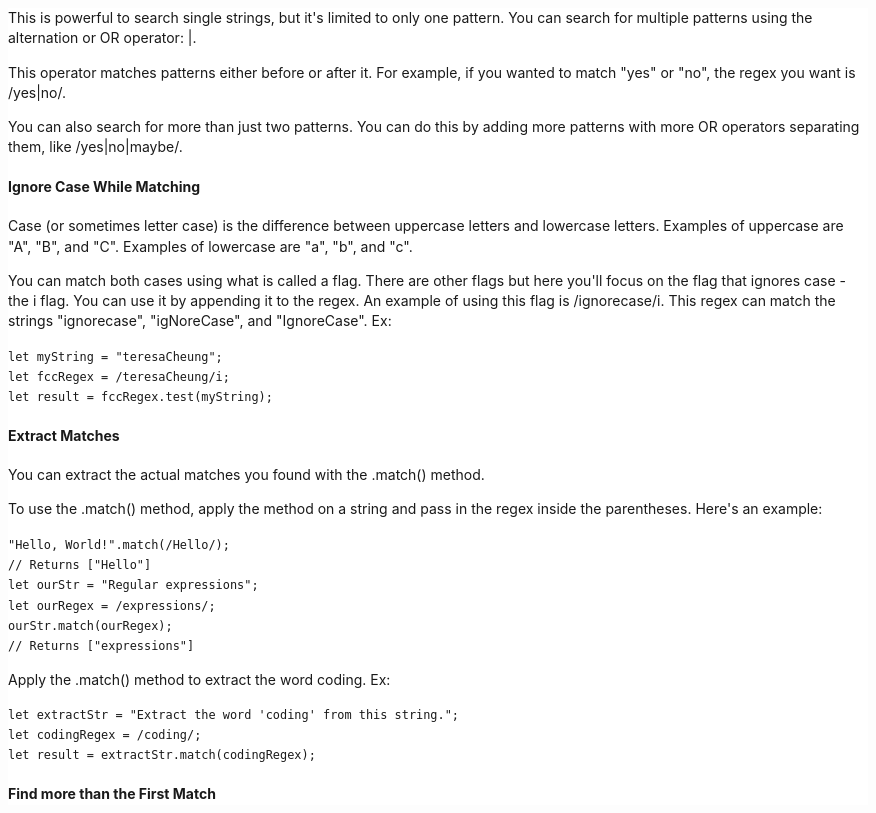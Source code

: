 This is powerful to search single strings, but it's limited to only one pattern. You can search for multiple patterns using the 
alternation or OR operator: |.

This operator matches patterns either before or after it. For example, if you wanted to match "yes" or "no", the regex you want 
is /yes|no/.

You can also search for more than just two patterns. You can do this by adding more patterns with more OR operators separating 
them, like /yes|no|maybe/.


#### Ignore Case While Matching
Case (or sometimes letter case) is the difference between uppercase letters and lowercase letters. Examples of uppercase are "A", 
"B", and "C". Examples of lowercase are "a", "b", and "c".

You can match both cases using what is called a flag. There are other flags but here you'll focus on the flag that ignores case - 
the i flag. You can use it by appending it to the regex. An example of using this flag is /ignorecase/i. This regex can match the 
strings "ignorecase", "igNoreCase", and "IgnoreCase".
Ex:

```
let myString = "teresaCheung";
let fccRegex = /teresaCheung/i; 
let result = fccRegex.test(myString);
```


#### Extract Matches
You can extract the actual matches you found with the .match() method.

To use the .match() method, apply the method on a string and pass in the regex inside the parentheses. Here's an example:

```
"Hello, World!".match(/Hello/);
// Returns ["Hello"]
let ourStr = "Regular expressions";
let ourRegex = /expressions/;
ourStr.match(ourRegex);
// Returns ["expressions"]
```

Apply the .match() method to extract the word coding.
Ex:

```
let extractStr = "Extract the word 'coding' from this string.";
let codingRegex = /coding/; 
let result = extractStr.match(codingRegex); 
```


#### Find more than the First Match
